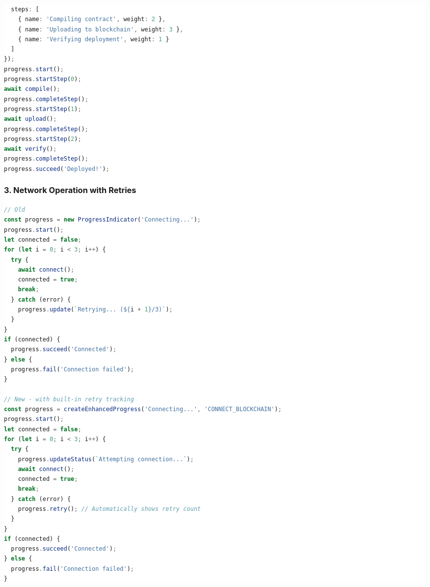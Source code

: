 ```typescript
  steps: [
    { name: 'Compiling contract', weight: 2 },
    { name: 'Uploading to blockchain', weight: 3 },
    { name: 'Verifying deployment', weight: 1 }
  ]
});
progress.start();
progress.startStep(0);
await compile();
progress.completeStep();
progress.startStep(1);
await upload();
progress.completeStep();
progress.startStep(2);
await verify();
progress.completeStep();
progress.succeed('Deployed!');
```

### 3. Network Operation with Retries

```typescript
// Old
const progress = new ProgressIndicator('Connecting...');
progress.start();
let connected = false;
for (let i = 0; i < 3; i++) {
  try {
    await connect();
    connected = true;
    break;
  } catch (error) {
    progress.update(`Retrying... (${i + 1}/3)`);
  }
}
if (connected) {
  progress.succeed('Connected');
} else {
  progress.fail('Connection failed');
}

// New - with built-in retry tracking
const progress = createEnhancedProgress('Connecting...', 'CONNECT_BLOCKCHAIN');
progress.start();
let connected = false;
for (let i = 0; i < 3; i++) {
  try {
    progress.updateStatus(`Attempting connection...`);
    await connect();
    connected = true;
    break;
  } catch (error) {
    progress.retry(); // Automatically shows retry count
  }
}
if (connected) {
  progress.succeed('Connected');
} else {
  progress.fail('Connection failed');
}
```
